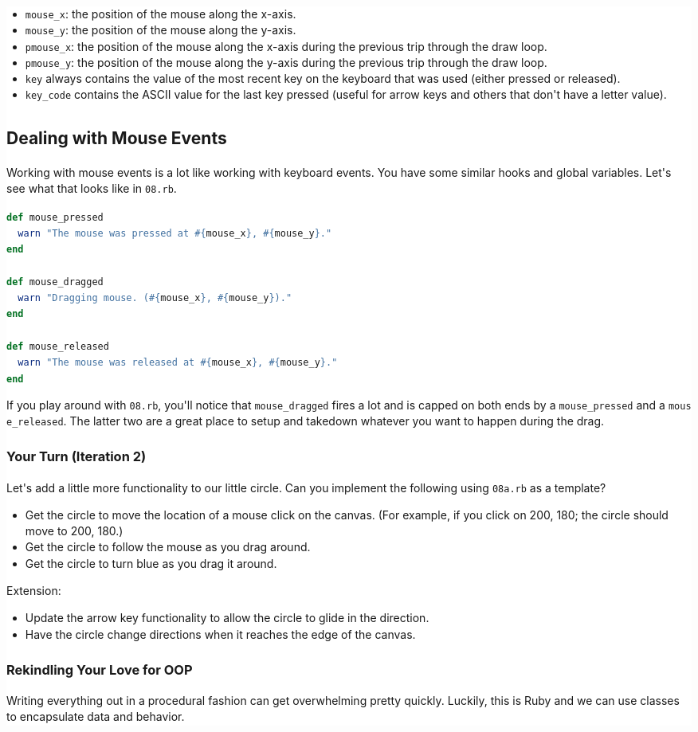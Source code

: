 - `mouse_x`: the position of the mouse along the x-axis.
- `mouse_y`: the position of the mouse along the y-axis.
- `pmouse_x`: the position of the mouse along the x-axis during the previous trip through the draw loop.
- `pmouse_y`: the position of the mouse along the y-axis during the previous trip through the draw loop.
- `key` always contains the value of the most recent key on the keyboard that was used (either pressed or released).
- `key_code` contains the ASCII value for the last key pressed (useful for arrow keys and others that don't have a letter value).

## Dealing with Mouse Events

Working with mouse events is a lot like working with keyboard events. You have some similar hooks and global variables. Let's see what that looks like in `08.rb`.

``` rb
def mouse_pressed
  warn "The mouse was pressed at #{mouse_x}, #{mouse_y}."
end

def mouse_dragged
  warn "Dragging mouse. (#{mouse_x}, #{mouse_y})."
end

def mouse_released
  warn "The mouse was released at #{mouse_x}, #{mouse_y}."
end
```

If you play around with `08.rb`, you'll notice that `mouse_dragged` fires a lot and is capped on both ends by a `mouse_pressed` and a `mouse_released`. The latter two are a great place to setup and takedown whatever you want to happen during the drag.

### Your Turn (Iteration 2)

Let's add a little more functionality to our little circle. Can you implement the following using `08a.rb` as a template?

- Get the circle to move the location of a mouse click on the canvas. (For example, if you click on 200, 180; the circle should move to 200, 180.)
- Get the circle to follow the mouse as you drag around.
- Get the circle to turn blue as you drag it around.

Extension:

- Update the arrow key functionality to allow the circle to glide in the direction.
- Have the circle change directions when it reaches the edge of the canvas.

### Rekindling Your Love for OOP

Writing everything out in a procedural fashion can get overwhelming pretty quickly. Luckily, this is Ruby and we can use classes to encapsulate data and behavior.
